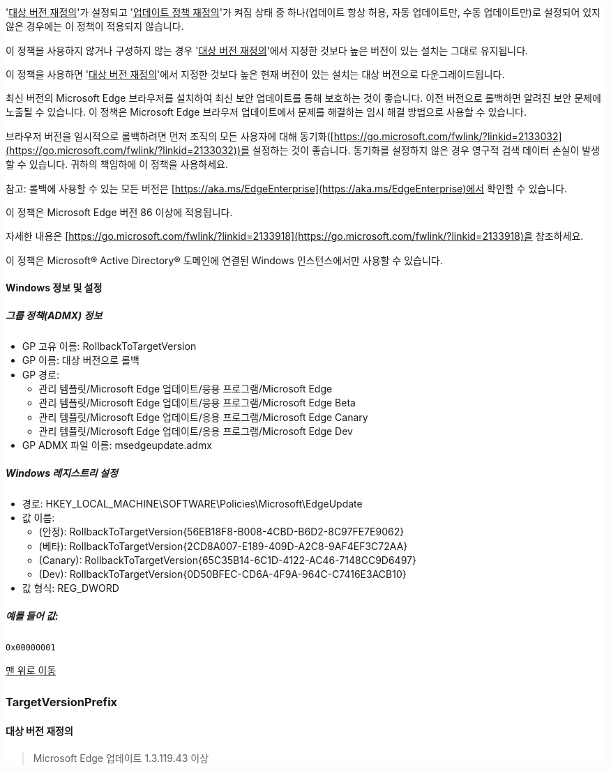 '[대상 버전 재정의](#targetversionprefix)'가 설정되고 '[업데이트 정책 재정의](#update)'가 켜짐 상태 중 하나(업데이트 항상 허용, 자동 업데이트만, 수동 업데이트만)로 설정되어 있지 않은 경우에는 이 정책이 적용되지 않습니다.

이 정책을 사용하지 않거나 구성하지 않는 경우 '[대상 버전 재정의](#targetversionprefix)'에서 지정한 것보다 높은 버전이 있는 설치는 그대로 유지됩니다.

이 정책을 사용하면 '[대상 버전 재정의](#targetversionprefix)'에서 지정한 것보다 높은 현재 버전이 있는 설치는 대상 버전으로 다운그레이드됩니다.

최신 버전의 Microsoft Edge 브라우저를 설치하여 최신 보안 업데이트를 통해 보호하는 것이 좋습니다. 이전 버전으로 롤백하면 알려진 보안 문제에 노출될 수 있습니다. 이 정책은 Microsoft Edge 브라우저 업데이트에서 문제를 해결하는 임시 해결 방법으로 사용할 수 있습니다.

브라우저 버전을 일시적으로 롤백하려면 먼저 조직의 모든 사용자에 대해 동기화([https://go.microsoft.com/fwlink/?linkid=2133032](https://go.microsoft.com/fwlink/?linkid=2133032))를 설정하는 것이 좋습니다. 동기화를 설정하지 않은 경우 영구적 검색 데이터 손실이 발생할 수 있습니다. 귀하의 책임하에 이 정책을 사용하세요.

참고: 롤백에 사용할 수 있는 모든 버전은 [https://aka.ms/EdgeEnterprise](https://aka.ms/EdgeEnterprise)에서 확인할 수 있습니다.

이 정책은 Microsoft Edge 버전 86 이상에 적용됩니다.

자세한 내용은 [https://go.microsoft.com/fwlink/?linkid=2133918](https://go.microsoft.com/fwlink/?linkid=2133918)을 참조하세요.

이 정책은 Microsoft® Active Directory® 도메인에 연결된 Windows 인스턴스에서만 사용할 수 있습니다.
#### <a name="windows-information-and-settings"></a>Windows 정보 및 설정
##### <a name="group-policy-admx-info"></a>그룹 정책(ADMX) 정보
- GP 고유 이름: RollbackToTargetVersion
- GP 이름: 대상 버전으로 롤백
- GP 경로: 
  - 관리 템플릿/Microsoft Edge 업데이트/응용 프로그램/Microsoft Edge
  - 관리 템플릿/Microsoft Edge 업데이트/응용 프로그램/Microsoft Edge Beta
  - 관리 템플릿/Microsoft Edge 업데이트/응용 프로그램/Microsoft Edge Canary
  - 관리 템플릿/Microsoft Edge 업데이트/응용 프로그램/Microsoft Edge Dev
- GP ADMX 파일 이름: msedgeupdate.admx
##### <a name="windows-registry-settings"></a>Windows 레지스트리 설정
- 경로: HKEY_LOCAL_MACHINE\SOFTWARE\Policies\Microsoft\EdgeUpdate
- 값 이름: 
  - (안정): RollbackToTargetVersion{56EB18F8-B008-4CBD-B6D2-8C97FE7E9062}
  - (베타): RollbackToTargetVersion{2CD8A007-E189-409D-A2C8-9AF4EF3C72AA}
  - (Canary): RollbackToTargetVersion{65C35B14-6C1D-4122-AC46-7148CC9D6497}
  - (Dev): RollbackToTargetVersion{0D50BFEC-CD6A-4F9A-964C-C7416E3ACB10}
- 값 형식: REG_DWORD
##### <a name="example-value"></a>예를 들어 값:
```
0x00000001
```
[맨 위로 이동](#microsoft-edge---update-policies)


### <a name="targetversionprefix"></a>TargetVersionPrefix
#### <a name="target-version-override"></a>대상 버전 재정의
>Microsoft Edge 업데이트 1.3.119.43 이상

